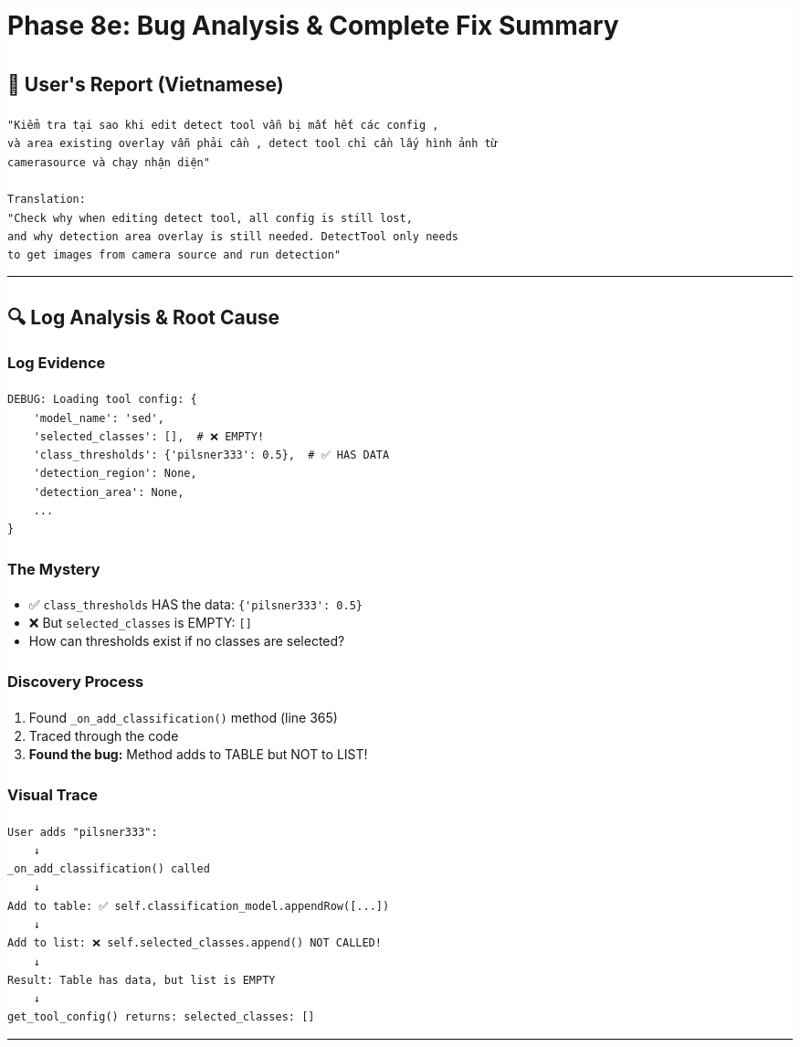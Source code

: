 # Phase 8e: Bug Analysis & Complete Fix Summary

## 🎯 User's Report (Vietnamese)
```
"Kiểm tra tại sao khi edit detect tool vẫn bị mất hết các config , 
và area existing overlay vẫn phải cần , detect tool chỉ cần lấy hình ảnh từ 
camerasource và chạy nhận diện"

Translation:
"Check why when editing detect tool, all config is still lost,
and why detection area overlay is still needed. DetectTool only needs 
to get images from camera source and run detection"
```

---

## 🔍 Log Analysis & Root Cause

### Log Evidence
```
DEBUG: Loading tool config: {
    'model_name': 'sed',
    'selected_classes': [],  # ❌ EMPTY!
    'class_thresholds': {'pilsner333': 0.5},  # ✅ HAS DATA
    'detection_region': None,
    'detection_area': None,
    ...
}
```

### The Mystery
- ✅ `class_thresholds` HAS the data: `{'pilsner333': 0.5}`
- ❌ But `selected_classes` is EMPTY: `[]`
- How can thresholds exist if no classes are selected?

### Discovery Process
1. Found `_on_add_classification()` method (line 365)
2. Traced through the code
3. **Found the bug:** Method adds to TABLE but NOT to LIST!

### Visual Trace
```
User adds "pilsner333":
    ↓
_on_add_classification() called
    ↓
Add to table: ✅ self.classification_model.appendRow([...])
    ↓
Add to list: ❌ self.selected_classes.append() NOT CALLED!
    ↓
Result: Table has data, but list is EMPTY
    ↓
get_tool_config() returns: selected_classes: []
```

---